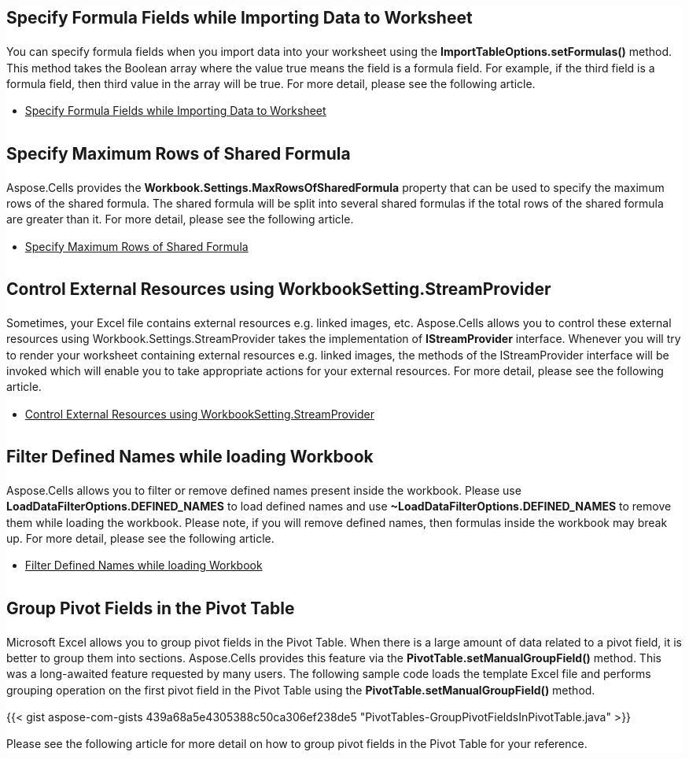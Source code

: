 ## Specify Formula Fields while Importing Data to Worksheet

You can specify formula fields when you import data into your worksheet using the **ImportTableOptions.setFormulas()** method. This method takes the Boolean array where the value true means the field is a formula field. For example, if the third field is a formula field, then third value in the array will be true. For more detail, please see the following article.

*   [Specify Formula Fields while Importing Data to Worksheet][11]

## Specify Maximum Rows of Shared Formula

Aspose.Cells provides the **Workbook.Settings.MaxRowsOfSharedFormula** property that can be used to specify the maximum rows of the shared formula. The shared formula will be split into several shared formulas if the total rows of the shared formula are greater than it. For more detail, please see the following article.

*   [Specify Maximum Rows of Shared Formula][12]

## Control External Resources using WorkbookSetting.StreamProvider

Sometimes, your Excel file contains external resources e.g. linked images, etc. Aspose.Cells allows you to control these external resources using Workbook.Settings.StreamProvider takes the implementation of **IStreamProvider** interface. Whenever you will try to render your worksheet containing external resources e.g. linked images, the methods of the IStreamProvider interface will be invoked which will enable you to take appropriate actions for your external resources. For more detail, please see the following article.

*   [Control External Resources using WorkbookSetting.StreamProvider][13]

## Filter Defined Names while loading Workbook

Aspose.Cells allows you to filter or remove defined names present inside the workbook. Please use **LoadDataFilterOptions.DEFINED\_NAMES** to load defined names and use **~LoadDataFilterOptions.DEFINED\_NAMES** to remove them while loading the workbook. Please note, if you will remove defined names, then formulas inside the workbook may break up. For more detail, please see the following article.

*   [Filter Defined Names while loading Workbook][14]

## Group Pivot Fields in the Pivot Table

Microsoft Excel allows you to group pivot fields in the Pivot Table. When there is a large amount of data related to a pivot field, it is better to group them into sections. Aspose.Cells provides this feature via the **PivotTable.setManualGroupField()** method. This was a long-awaited feature requested by many users. The following sample code loads the template Excel file and performs grouping operation on the first pivot field in the Pivot Table using the **PivotTable.setManualGroupField()** method.

{{< gist aspose-com-gists 439a68a5e4305388c50ca306ef238de5 "PivotTables-GroupPivotFieldsInPivotTable.java" >}}

Please see the following article for more detail on how to group pivot fields in the Pivot Table for your reference.


[1]: http://maven.aspose.com/repository/simple/ext-release-local/com/aspose/aspose-cells/18.3/
[2]: https://blog.aspose.com/2014/08/12/aspose-for-maven-aspose-cloud-maven-repository/
[3]: https://docs.aspose.com/display/cellsjava/Aspose.Cells+for+Android+via+Java+18.3+Release+Notes
[4]: https://docs.aspose.com/display/cellsjava/Find+and+Refresh+the+Nested+or+Children+Pivot+Tables+of+Parent+Pivot+Table
[5]: https://docs.aspose.com/display/cellsjava/Parsing+Pivot+Cached+Records+while+loading+Excel+file
[6]: https://docs.aspose.com/display/cellsjava/Export+Document+Workbook+and+Worksheet+Properties+in+Excel+to+HTML+conversion
[7]: https://docs.aspose.com/display/cellsjava/Exclude+Unused+Styles+during+Excel+to+HTML+conversion
[8]: https://docs.aspose.com/display/cellsjava/Handle+Automatic+Units+of+Chart+Axis+like+Microsoft+Excel
[9]: https://docs.aspose.com/display/cellsjava/Create+PdfBookmarkEntry+for+Chart+Sheet
[10]: https://docs.aspose.com/display/cellsjava/Set+Margins+of+Comment+or+Shape+inside+the+Worksheet
[11]: https://docs.aspose.com/display/cellsjava/Specify+Formula+Fields+while+Importing+Data+to+Worksheet
[12]: https://docs.aspose.com/display/cellsjava/Specify+Maximum+Rows+of+Shared+Formula
[13]: https://docs.aspose.com/display/cellsjava/Control+External+Resources+using+WorkbookSetting.StreamProvider
[14]: https://docs.aspose.com/display/cellsjava/Filter+Defined+Names+while+loading+Workbook
[15]: https://docs.aspose.com/display/cellsjava/Group+Pivot+Fields+in+the+Pivot+Table
[16]: https://docs.aspose.com/display/cellsjava/Get+DrawObject+and+Bound+while+rendering+to+Pdf+using+DrawObjectEventHandler+class
[17]: https://docs.aspose.com/display/cellsjava/Export+similar+Border+Style+when+Border+Style+is+not+supported+by+Web+Browsers
[18]: https://docs.aspose.com/display/cellsjava/Find+if+the+Worksheet+is+Dialog+Sheet
[19]: https://docs.aspose.com/display/cellsjava/Access+and+Modify+the+Display+Label+of+the+Linked+Ole+Object
[20]: https://docs.aspose.com/display/cellsjava/Preserve+Single+Quote+Prefix+of+Cell+Value+or+Range
[21]: https://docs.aspose.com/display/cellsjava/Read+Axis+Labels+after+Calculating+the+Chart
[22]: https://docs.aspose.com/display/cellsjava/Specify+Document+Version+of+the+Excel+File+using+BuiltIn+Document+Properties
[23]: https://www.aspose.com/products/cells/android-java
[24]: http://maven.aspose.com/repository/simple/ext-release-local/com/aspose/aspose-cells/18.3/
[25]: https://docs.aspose.com/display/cellsandroidjava/Aspose.Cells+for+Android+via+Java+Home
[26]: https://apireference.aspose.com/java/cells
[27]: https://forum.aspose.com/c/cells
[28]: https://blog.aspose.com/category/aspose-products/aspose-cells-product-family/
[29]: https://github.com/asposecells/Aspose_Cells_Java